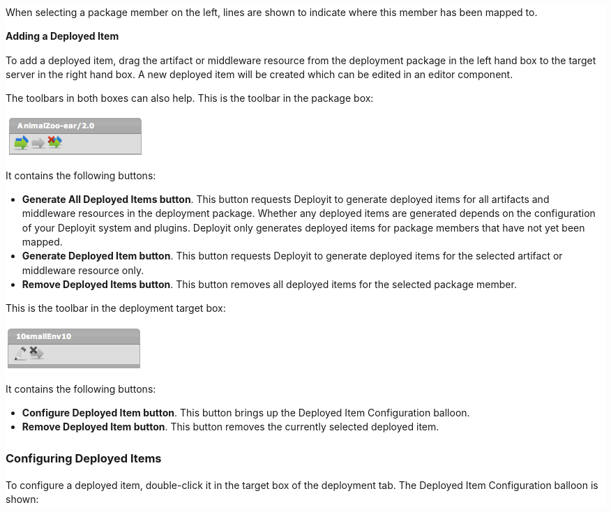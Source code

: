 When selecting a package member on the left, lines are shown to indicate where this member has been mapped to.

**Adding a Deployed Item**

To add a deployed item, drag the artifact or middleware resource from the deployment package in the left hand box to the target server in the right hand box. A new deployed item will be created which can be edited in an editor component.

The toolbars in both boxes can also help. This is the toolbar in the package box:

![Deployment Package Box Toolbar](images/deployment-tab-package-box-toolbar.png "Deployment Package Box Toolbar")

It contains the following buttons:

* **Generate All Deployed Items button**. This button requests Deployit to generate deployed items for all artifacts and middleware resources in the deployment package. Whether any deployed items are generated depends on the configuration of your Deployit system and plugins. Deployit only generates deployed items for package members that have not yet been mapped.
* **Generate Deployed Item button**. This button requests Deployit to generate deployed items for the selected artifact or middleware resource only.
* **Remove Deployed Items button**. This button removes all deployed items for the selected package member.

This is the toolbar in the deployment target box:

![Deployment Target Box Toolbar](images/deployment-tab-target-box-toolbar.png "Deployment Target Box Toolbar")

It contains the following buttons:

* **Configure Deployed Item button**. This button brings up the Deployed Item Configuration balloon.
* **Remove Deployed Item button**. This button removes the currently selected deployed item.

### Configuring Deployed Items ###

To configure a deployed item, double-click it in the target box of the deployment tab. The Deployed Item Configuration balloon is shown:
